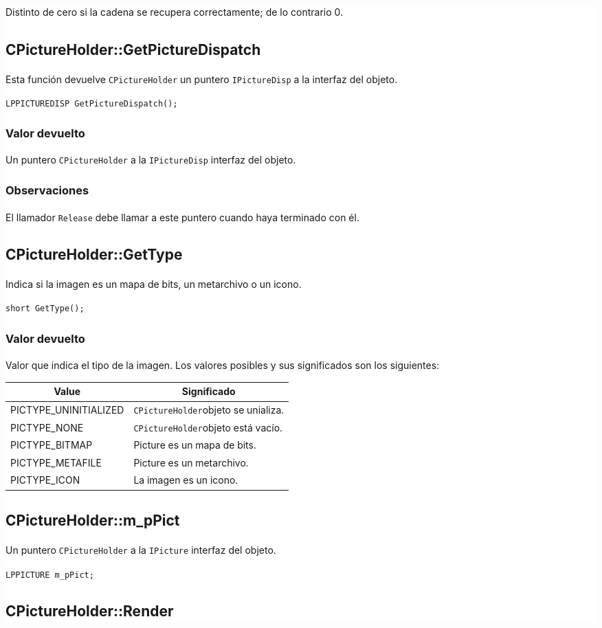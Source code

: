 Distinto de cero si la cadena se recupera correctamente; de lo contrario 0.

## <a name="cpictureholdergetpicturedispatch"></a><a name="getpicturedispatch"></a>CPictureHolder::GetPictureDispatch

Esta función devuelve `CPictureHolder` un puntero `IPictureDisp` a la interfaz del objeto.

```
LPPICTUREDISP GetPictureDispatch();
```

### <a name="return-value"></a>Valor devuelto

Un puntero `CPictureHolder` a la `IPictureDisp` interfaz del objeto.

### <a name="remarks"></a>Observaciones

El llamador `Release` debe llamar a este puntero cuando haya terminado con él.

## <a name="cpictureholdergettype"></a><a name="gettype"></a>CPictureHolder::GetType

Indica si la imagen es un mapa de bits, un metarchivo o un icono.

```
short GetType();
```

### <a name="return-value"></a>Valor devuelto

Valor que indica el tipo de la imagen. Los valores posibles y sus significados son los siguientes:

|Value|Significado|
|-----------|-------------|
|PICTYPE_UNINITIALIZED|`CPictureHolder`objeto se unializa.|
|PICTYPE_NONE|`CPictureHolder`objeto está vacío.|
|PICTYPE_BITMAP|Picture es un mapa de bits.|
|PICTYPE_METAFILE|Picture es un metarchivo.|
|PICTYPE_ICON|La imagen es un icono.|

## <a name="cpictureholderm_ppict"></a><a name="m_ppict"></a>CPictureHolder::m_pPict

Un puntero `CPictureHolder` a la `IPicture` interfaz del objeto.

```
LPPICTURE m_pPict;
```

## <a name="cpictureholderrender"></a><a name="render"></a>CPictureHolder::Render
